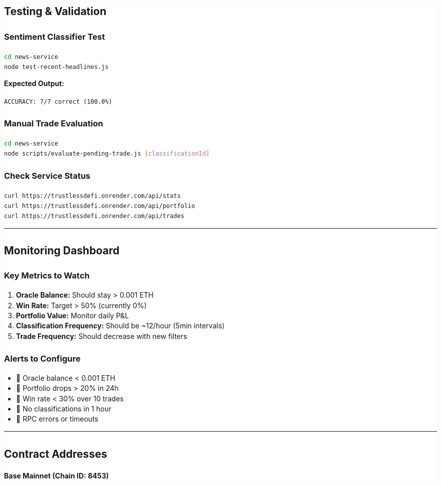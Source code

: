 
## Testing & Validation

### Sentiment Classifier Test
```bash
cd news-service
node test-recent-headlines.js
```

**Expected Output:**
```
ACCURACY: 7/7 correct (100.0%)
```

### Manual Trade Evaluation
```bash
cd news-service
node scripts/evaluate-pending-trade.js [classificationId]
```

### Check Service Status
```bash
curl https://trustlessdefi.onrender.com/api/stats
curl https://trustlessdefi.onrender.com/api/portfolio
curl https://trustlessdefi.onrender.com/api/trades
```

---

## Monitoring Dashboard

### Key Metrics to Watch

1. **Oracle Balance:** Should stay > 0.001 ETH
2. **Win Rate:** Target > 50% (currently 0%)
3. **Portfolio Value:** Monitor daily P&L
4. **Classification Frequency:** Should be ~12/hour (5min intervals)
5. **Trade Frequency:** Should decrease with new filters

### Alerts to Configure

- 🚨 Oracle balance < 0.001 ETH
- 🚨 Portfolio drops > 20% in 24h
- 🚨 Win rate < 30% over 10 trades
- 🚨 No classifications in 1 hour
- 🚨 RPC errors or timeouts

---

## Contract Addresses

**Base Mainnet (Chain ID: 8453)**
